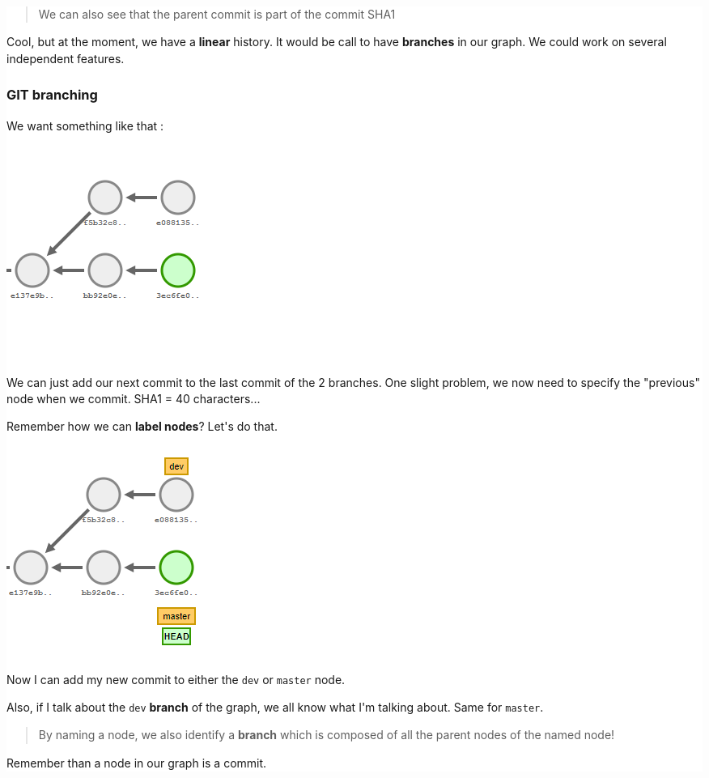 > We can also see that the parent commit is part of the commit SHA1

Cool, but at the moment, we have a **linear** history. It would be call to have **branches** in our graph. We could work on several independent features.

### GIT branching

We want something like that :

![](images/2018-09-11-19-26-57.png)

We can just add our next commit to the last commit of the 2 branches. One slight problem, we now need to specify the "previous" node when we commit. SHA1 = 40 characters...

Remember how we can **label nodes**? Let's do that.

![](images/2018-09-11-19-37-09.png)

Now I can add my new commit to either the `dev` or `master` node.

Also, if I talk about the `dev` **branch** of the graph, we all know what I'm talking about. Same for `master`.

> By naming a node, we also identify a **branch** which is composed of all the parent nodes of the named node!

Remember than a node in our graph is a commit.
